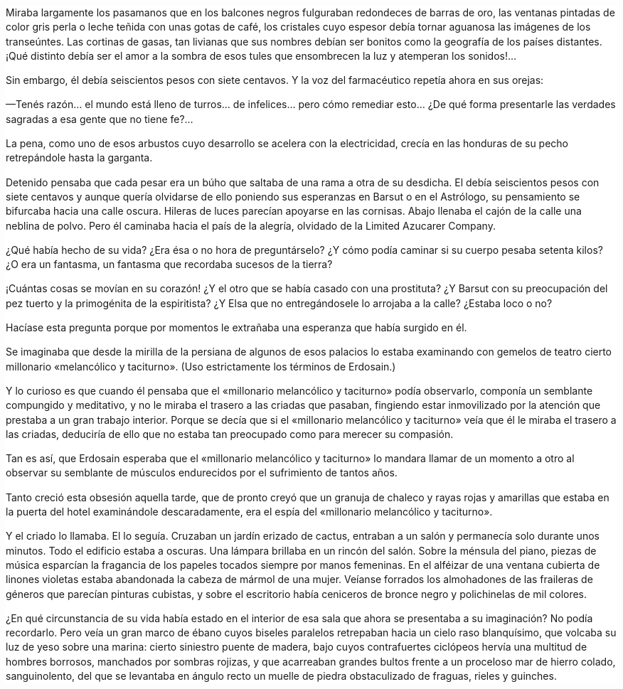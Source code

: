 Miraba largamente los pasamanos que en los balcones negros fulguraban redondeces de barras de oro, las ventanas pintadas de color gris perla o leche teñida con unas gotas de café, los cristales cuyo espesor debía tornar aguanosa las imágenes de los transeúntes. Las cortinas de gasas, tan livianas que sus nombres debían ser bonitos como la geografía de los países distantes. ¡Qué distinto debía ser el amor a la sombra de esos tules que ensombrecen la luz y atemperan los sonidos!…

Sin embargo, él debía seiscientos pesos con siete centavos. Y la voz del farmacéutico repetía ahora en sus orejas:

—Tenés razón… el mundo está lleno de turros… de infelices… pero cómo remediar esto… ¿De qué forma presentarle las verdades sagradas a esa gente que no tiene fe?…

La pena, como uno de esos arbustos cuyo desarrollo se acelera con la electricidad, crecía en las honduras de su pecho retrepándole hasta la garganta.

Detenido pensaba que cada pesar era un búho que saltaba de una rama a otra de su desdicha. El debía seiscientos pesos con siete centavos y aunque quería olvidarse de ello poniendo sus esperanzas en Barsut o en el Astrólogo, su pensamiento se bifurcaba hacia una calle oscura. Hileras de luces parecían apoyarse en las cornisas. Abajo llenaba el cajón de la calle una neblina de polvo. Pero él caminaba hacia el país de la alegría, olvidado de la Limited Azucarer Company.

¿Qué había hecho de su vida? ¿Era ésa o no hora de preguntárselo? ¿Y cómo podía caminar si su cuerpo pesaba setenta kilos? ¿O era un fantasma, un fantasma que recordaba sucesos de la tierra?

¡Cuántas cosas se movían en su corazón! ¿Y el otro que se había casado con una prostituta? ¿Y Barsut con su preocupación del pez tuerto y la primogénita de la espiritista? ¿Y Elsa que no entregándosele lo arrojaba a la calle? ¿Estaba loco o no?

Hacíase esta pregunta porque por momentos le extrañaba una esperanza que había surgido en él.

Se imaginaba que desde la mirilla de la persiana de algunos de esos palacios lo estaba examinando con gemelos de teatro cierto millonario «melancólico y taciturno». (Uso estrictamente los términos de Erdosain.)

Y lo curioso es que cuando él pensaba que el «millonario melancólico y taciturno» podía observarlo, componía un semblante compungido y meditativo, y no le miraba el trasero a las criadas que pasaban, fingiendo estar inmovilizado por la atención que prestaba a un gran trabajo interior. Porque se decía que si el «millonario melancólico y taciturno» veía que él le miraba el trasero a las criadas, deduciría de ello que no estaba tan preocupado como para merecer su compasión.

Tan es así, que Erdosain esperaba que el «millonario melancólico y taciturno» lo mandara llamar de un momento a otro al observar su semblante de músculos endurecidos por el sufrimiento de tantos años.

Tanto creció esta obsesión aquella tarde, que de pronto creyó que un granuja de chaleco y rayas rojas y amarillas que estaba en la puerta del hotel examinándole descaradamente, era el espía del «millonario melancólico y taciturno».

Y el criado lo llamaba. El lo seguía. Cruzaban un jardín erizado de cactus, entraban a un salón y permanecía solo durante unos minutos. Todo el edificio estaba a oscuras. Una lámpara brillaba en un rincón del salón. Sobre la ménsula del piano, piezas de música esparcían la fragancia de los papeles tocados siempre por manos femeninas. En el alféizar de una ventana cubierta de linones violetas estaba abandonada la cabeza de mármol de una mujer. Veíanse forrados los almohadones de las fraileras de géneros que parecían pinturas cubistas, y sobre el escritorio había ceniceros de bronce negro y polichinelas de mil colores.

¿En qué circunstancia de su vida había estado en el interior de esa sala que ahora se presentaba a su imaginación? No podía recordarlo. Pero veía un gran marco de ébano cuyos biseles paralelos retrepaban hacia un cielo raso blanquísimo, que volcaba su luz de yeso sobre una marina: cierto siniestro puente de madera, bajo cuyos contrafuertes ciclópeos hervía una multitud de hombres borrosos, manchados por sombras rojizas, y que acarreaban grandes bultos frente a un proceloso mar de hierro colado, sanguinolento, del que se levantaba en ángulo recto un muelle de piedra obstaculizado de fraguas, rieles y guinches.
